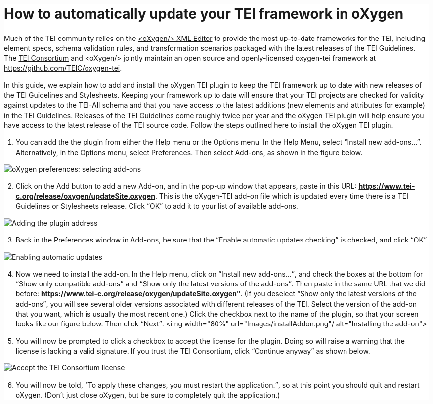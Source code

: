 # How to automatically update your TEI framework in oXygen

Much of the TEI community relies on the [&lt;oXygen/&gt; XML Editor](https://www.oxygenxml.com/) to provide the most up-to-date frameworks for the TEI, including element specs, schema validation rules, and transformation scenarios packaged with the latest releases of the TEI Guidelines. The [TEI Consortium](https://tei-c.org) and &lt;oXygen/&gt; jointly maintain an open source and openly-licensed oxygen-tei framework at <https://github.com/TEIC/oxygen-tei>.

In this guide, we explain how to add and install the oXygen TEI plugin to  keep the TEI framework up to date with new releases of the TEI Guidelines and Stylesheets. Keeping your framework up to date will ensure that your TEI projects are checked for validity against updates to the TEI-All schema and that you have access to the latest additions (new elements and attributes for example) in the TEI Guidelines. Releases of the TEI Guidelines come roughly twice per year and the oXygen TEI plugin will help ensure you have access to the latest release of the TEI source code. Follow the steps outlined here to install the oXygen TEI plugin.

1. You can add the the plugin from either the Help menu or the Options menu. In the Help Menu, select “Install new add-ons...”. Alternatively, in the Options menu, select Preferences. Then select Add-ons, as shown in the figure below. 
<img width="80%" src="Images/oxygenPrefsAddons.png" alt="oXygen preferences: selecting add-ons"/>


2. Click on the Add button to add a new Add-on, and in the pop-up window that appears, paste in this URL: **https://www.tei-c.org/release/oxygen/updateSite.oxygen**. This is the oXygen-TEI add-on file which is updated every time there is a TEI Guidelines or Stylesheets release. Click <q>OK</q> to add it to your list of available add-ons.
<img width="80%" src="Images/addPlugin.png" alt="Adding the plugin address"/>


3. Back in the Preferences window in Add-ons, be sure that the <q>Enable automatic updates checking</q> is checked, and click <q>OK</q>. 
<img width="80%" src="Images/enableUpdates.png" alt="Enabling automatic updates"/>


4. Now we need to install the add-on. In the Help menu, click on <q>Install new add-ons...</q>, and check the boxes at the bottom for <q>Show only compatible add-ons</q> and <q>Show only the latest versions of the add-ons</q>. Then paste in the same URL that we did before: **https://www.tei-c.org/release/oxygen/updateSite.oxygen"**. (If you deselect <q>Show only the latest versions of the add-ons</q>, you will see several older versions associated with different releases of the TEI. Select the version of the add-on that you want, which is usually the most recent one.) Click the checkbox next to the name of the plugin, so that your screen looks like our figure below. Then click <q>Next</q>.
<img width="80%" url="Images/installAddon.png"/ alt="Installing the add-on">


5. You will now be prompted to click a checkbox to accept the license for the plugin. Doing so will raise a warning that the license is lacking a valid signature. If you trust the TEI Consortium, click <q>Continue anyway</q> as shown below.
<img width="80%" src="Images/continueAnyway.png" alt="Accept the TEI Consortium license"/>


6. You will now be told, <q>To apply these changes, you must restart the application.</q>, so at this point you should quit and restart oXygen. (Don’t just close oXygen, but be sure to completely quit the application.)
